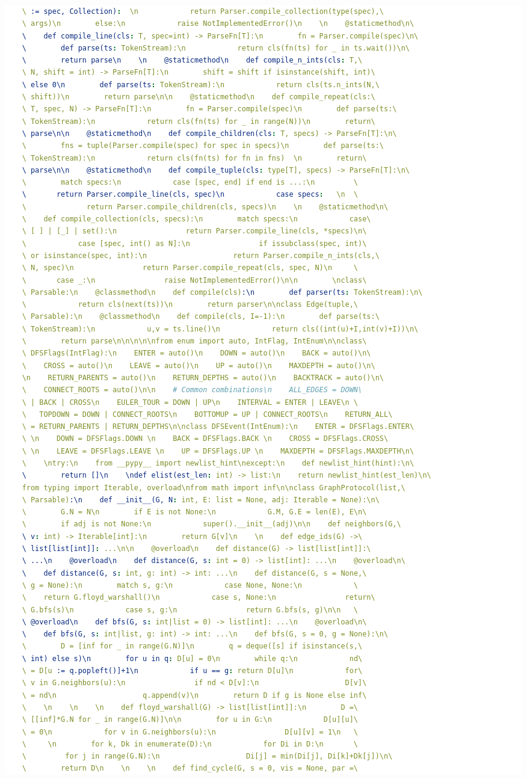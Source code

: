 ```yaml
    \ := spec, Collection):  \n            return Parser.compile_collection(type(spec),\
    \ args)\n        else:\n            raise NotImplementedError()\n    \n    @staticmethod\n\
    \    def compile_line(cls: T, spec=int) -> ParseFn[T]:\n        fn = Parser.compile(spec)\n\
    \        def parse(ts: TokenStream):\n            return cls(fn(ts) for _ in ts.wait())\n\
    \        return parse\n    \n    @staticmethod\n    def compile_n_ints(cls: T,\
    \ N, shift = int) -> ParseFn[T]:\n        shift = shift if isinstance(shift, int)\
    \ else 0\n        def parse(ts: TokenStream):\n            return cls(ts.n_ints(N,\
    \ shift))\n        return parse\n\n    @staticmethod\n    def compile_repeat(cls:\
    \ T, spec, N) -> ParseFn[T]:\n        fn = Parser.compile(spec)\n        def parse(ts:\
    \ TokenStream):\n            return cls(fn(ts) for _ in range(N))\n        return\
    \ parse\n\n    @staticmethod\n    def compile_children(cls: T, specs) -> ParseFn[T]:\n\
    \        fns = tuple(Parser.compile(spec) for spec in specs)\n        def parse(ts:\
    \ TokenStream):\n            return cls(fn(ts) for fn in fns)  \n        return\
    \ parse\n\n    @staticmethod\n    def compile_tuple(cls: type[T], specs) -> ParseFn[T]:\n\
    \        match specs:\n            case [spec, end] if end is ...:\n         \
    \       return Parser.compile_line(cls, spec)\n            case specs:   \n  \
    \              return Parser.compile_children(cls, specs)\n    \n    @staticmethod\n\
    \    def compile_collection(cls, specs):\n        match specs:\n            case\
    \ [ ] | [_] | set():\n                return Parser.compile_line(cls, *specs)\n\
    \            case [spec, int() as N]:\n                if issubclass(spec, int)\
    \ or isinstance(spec, int):\n                    return Parser.compile_n_ints(cls,\
    \ N, spec)\n                return Parser.compile_repeat(cls, spec, N)\n     \
    \       case _:\n                raise NotImplementedError()\n\n        \nclass\
    \ Parsable:\n    @classmethod\n    def compile(cls):\n        def parser(ts: TokenStream):\n\
    \            return cls(next(ts))\n        return parser\n\nclass Edge(tuple,\
    \ Parsable):\n    @classmethod\n    def compile(cls, I=-1):\n        def parse(ts:\
    \ TokenStream):\n            u,v = ts.line()\n            return cls((int(u)+I,int(v)+I))\n\
    \        return parse\n\n\n\n\nfrom enum import auto, IntFlag, IntEnum\n\nclass\
    \ DFSFlags(IntFlag):\n    ENTER = auto()\n    DOWN = auto()\n    BACK = auto()\n\
    \    CROSS = auto()\n    LEAVE = auto()\n    UP = auto()\n    MAXDEPTH = auto()\n\
    \n    RETURN_PARENTS = auto()\n    RETURN_DEPTHS = auto()\n    BACKTRACK = auto()\n\
    \    CONNECT_ROOTS = auto()\n\n    # Common combinations\n    ALL_EDGES = DOWN\
    \ | BACK | CROSS\n    EULER_TOUR = DOWN | UP\n    INTERVAL = ENTER | LEAVE\n \
    \   TOPDOWN = DOWN | CONNECT_ROOTS\n    BOTTOMUP = UP | CONNECT_ROOTS\n    RETURN_ALL\
    \ = RETURN_PARENTS | RETURN_DEPTHS\n\nclass DFSEvent(IntEnum):\n    ENTER = DFSFlags.ENTER\
    \ \n    DOWN = DFSFlags.DOWN \n    BACK = DFSFlags.BACK \n    CROSS = DFSFlags.CROSS\
    \ \n    LEAVE = DFSFlags.LEAVE \n    UP = DFSFlags.UP \n    MAXDEPTH = DFSFlags.MAXDEPTH\n\
    \    \ntry:\n    from __pypy__ import newlist_hint\nexcept:\n    def newlist_hint(hint):\n\
    \        return []\n    \ndef elist(est_len: int) -> list:\n    return newlist_hint(est_len)\n\
    from typing import Iterable, overload\nfrom math import inf\n\nclass GraphProtocol(list,\
    \ Parsable):\n    def __init__(G, N: int, E: list = None, adj: Iterable = None):\n\
    \        G.N = N\n        if E is not None:\n            G.M, G.E = len(E), E\n\
    \        if adj is not None:\n            super().__init__(adj)\n\n    def neighbors(G,\
    \ v: int) -> Iterable[int]:\n        return G[v]\n    \n    def edge_ids(G) ->\
    \ list[list[int]]: ...\n\n    @overload\n    def distance(G) -> list[list[int]]:\
    \ ...\n    @overload\n    def distance(G, s: int = 0) -> list[int]: ...\n    @overload\n\
    \    def distance(G, s: int, g: int) -> int: ...\n    def distance(G, s = None,\
    \ g = None):\n        match s, g:\n            case None, None:\n            \
    \    return G.floyd_warshall()\n            case s, None:\n                return\
    \ G.bfs(s)\n            case s, g:\n                return G.bfs(s, g)\n\n   \
    \ @overload\n    def bfs(G, s: int|list = 0) -> list[int]: ...\n    @overload\n\
    \    def bfs(G, s: int|list, g: int) -> int: ...\n    def bfs(G, s = 0, g = None):\n\
    \        D = [inf for _ in range(G.N)]\n        q = deque([s] if isinstance(s,\
    \ int) else s)\n        for u in q: D[u] = 0\n        while q:\n            nd\
    \ = D[u := q.popleft()]+1\n            if u == g: return D[u]\n            for\
    \ v in G.neighbors(u):\n                if nd < D[v]:\n                    D[v]\
    \ = nd\n                    q.append(v)\n        return D if g is None else inf\
    \    \n    \n    \n    def floyd_warshall(G) -> list[list[int]]:\n        D =\
    \ [[inf]*G.N for _ in range(G.N)]\n\n        for u in G:\n            D[u][u]\
    \ = 0\n            for v in G.neighbors(u):\n                D[u][v] = 1\n   \
    \     \n        for k, Dk in enumerate(D):\n            for Di in D:\n       \
    \         for j in range(G.N):\n                    Di[j] = min(Di[j], Di[k]+Dk[j])\n\
    \        return D\n    \n    \n    def find_cycle(G, s = 0, vis = None, par =\
```